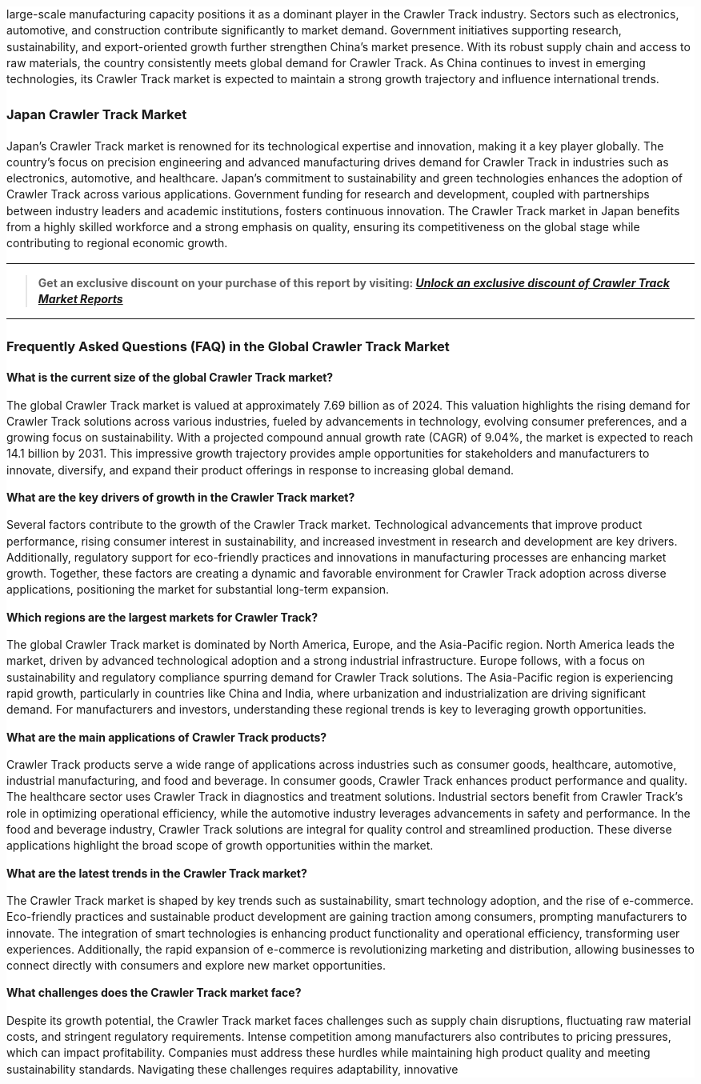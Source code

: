 large-scale manufacturing capacity positions it as a dominant player in the Crawler Track industry. Sectors such as electronics, automotive, and construction contribute significantly to market demand. Government initiatives supporting research, sustainability, and export-oriented growth further strengthen China&rsquo;s market presence. With its robust supply chain and access to raw materials, the country consistently meets global demand for Crawler Track. As China continues to invest in emerging technologies, its Crawler Track market is expected to maintain a strong growth trajectory and influence international trends.</p><h3>Japan Crawler Track Market</h3><p>Japan&rsquo;s Crawler Track market is renowned for its technological expertise and innovation, making it a key player globally. The country&rsquo;s focus on precision engineering and advanced manufacturing drives demand for Crawler Track in industries such as electronics, automotive, and healthcare. Japan&rsquo;s commitment to sustainability and green technologies enhances the adoption of Crawler Track across various applications. Government funding for research and development, coupled with partnerships between industry leaders and academic institutions, fosters continuous innovation. The Crawler Track market in Japan benefits from a highly skilled workforce and a strong emphasis on quality, ensuring its competitiveness on the global stage while contributing to regional economic growth.</p><hr /><blockquote><p><strong>Get an exclusive discount on your purchase of this report by visiting: <em><a href="://marketresearchpulse.com/ask-for-discount/122302?utm_source=Github&amp;utm_medium=0114">Unlock an exclusive discount of Crawler Track Market Reports</a></em>&nbsp;</strong></p></blockquote><hr /><h3>Frequently Asked Questions (FAQ) in the Global Crawler Track Market</h3><p><strong>What is the current size of the global Crawler Track market?</strong></p><p>The global Crawler Track market is valued at approximately 7.69 billion as of 2024. This valuation highlights the rising demand for Crawler Track solutions across various industries, fueled by advancements in technology, evolving consumer preferences, and a growing focus on sustainability. With a projected compound annual growth rate (CAGR) of 9.04%, the market is expected to reach 14.1 billion by 2031. This impressive growth trajectory provides ample opportunities for stakeholders and manufacturers to innovate, diversify, and expand their product offerings in response to increasing global demand.</p><p><strong>What are the key drivers of growth in the Crawler Track market?</strong></p><p>Several factors contribute to the growth of the Crawler Track market. Technological advancements that improve product performance, rising consumer interest in sustainability, and increased investment in research and development are key drivers. Additionally, regulatory support for eco-friendly practices and innovations in manufacturing processes are enhancing market growth. Together, these factors are creating a dynamic and favorable environment for Crawler Track adoption across diverse applications, positioning the market for substantial long-term expansion.</p><p><strong>Which regions are the largest markets for Crawler Track?</strong></p><p>The global Crawler Track market is dominated by North America, Europe, and the Asia-Pacific region. North America leads the market, driven by advanced technological adoption and a strong industrial infrastructure. Europe follows, with a focus on sustainability and regulatory compliance spurring demand for Crawler Track solutions. The Asia-Pacific region is experiencing rapid growth, particularly in countries like China and India, where urbanization and industrialization are driving significant demand. For manufacturers and investors, understanding these regional trends is key to leveraging growth opportunities.</p><p><strong>What are the main applications of Crawler Track products?</strong></p><p>Crawler Track products serve a wide range of applications across industries such as consumer goods, healthcare, automotive, industrial manufacturing, and food and beverage. In consumer goods, Crawler Track enhances product performance and quality. The healthcare sector uses Crawler Track in diagnostics and treatment solutions. Industrial sectors benefit from Crawler Track&rsquo;s role in optimizing operational efficiency, while the automotive industry leverages advancements in safety and performance. In the food and beverage industry, Crawler Track solutions are integral for quality control and streamlined production. These diverse applications highlight the broad scope of growth opportunities within the market.</p><p><strong>What are the latest trends in the Crawler Track market?</strong></p><p>The Crawler Track market is shaped by key trends such as sustainability, smart technology adoption, and the rise of e-commerce. Eco-friendly practices and sustainable product development are gaining traction among consumers, prompting manufacturers to innovate. The integration of smart technologies is enhancing product functionality and operational efficiency, transforming user experiences. Additionally, the rapid expansion of e-commerce is revolutionizing marketing and distribution, allowing businesses to connect directly with consumers and explore new market opportunities.</p><p><strong>What challenges does the Crawler Track market face?</strong></p><p>Despite its growth potential, the Crawler Track market faces challenges such as supply chain disruptions, fluctuating raw material costs, and stringent regulatory requirements. Intense competition among manufacturers also contributes to pricing pressures, which can impact profitability. Companies must address these hurdles while maintaining high product quality and meeting sustainability standards. Navigating these challenges requires adaptability, innovative